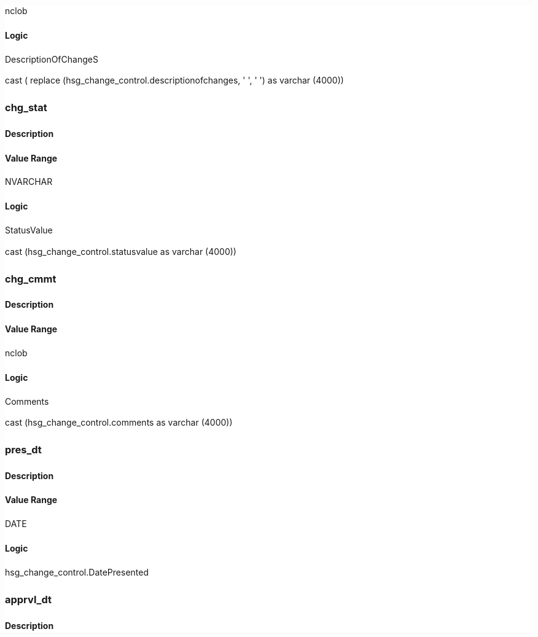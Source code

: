 nclob


#### Logic

DescriptionOfChangeS
 
cast (
 replace (hsg_change_control.descriptionofchanges, '&#160;', ' ') as varchar (4000))

### chg_stat
#### Description

 

#### Value Range

NVARCHAR

#### Logic

StatusValue
 
cast (hsg_change_control.statusvalue as varchar (4000))


### chg_cmmt
#### Description

 

#### Value Range

nclob


#### Logic

Comments
 
 cast (hsg_change_control.comments as varchar (4000))


### pres_dt
#### Description

 

#### Value Range

DATE

#### Logic

hsg_change_control.DatePresented
 


### apprvl_dt
#### Description
